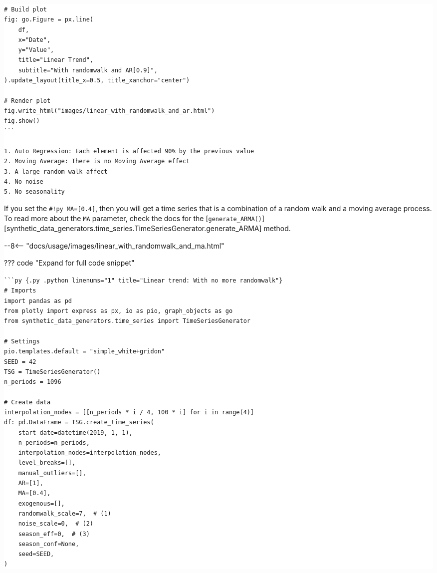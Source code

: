     # Build plot
    fig: go.Figure = px.line(
        df,
        x="Date",
        y="Value",
        title="Linear Trend",
        subtitle="With randomwalk and AR[0.9]",
    ).update_layout(title_x=0.5, title_xanchor="center")

    # Render plot
    fig.write_html("images/linear_with_randomwalk_and_ar.html")
    fig.show()
    ```

    1. Auto Regression: Each element is affected 90% by the previous value
    2. Moving Average: There is no Moving Average effect
    3. A large random walk affect
    4. No noise
    5. No seasonality

If you set the `#!py MA=[0.4]`, then you will get a time series that is a combination of a random walk and a moving average process. To read more about the `MA` parameter, check the docs for the [`generate_ARMA()`][synthetic_data_generators.time_series.TimeSeriesGenerator.generate_ARMA] method.

--8<-- "docs/usage/images/linear_with_randomwalk_and_ma.html"

??? code "Expand for full code snippet"

    ```py {.py .python linenums="1" title="Linear trend: With no more randomwalk"}
    # Imports
    import pandas as pd
    from plotly import express as px, io as pio, graph_objects as go
    from synthetic_data_generators.time_series import TimeSeriesGenerator

    # Settings
    pio.templates.default = "simple_white+gridon"
    SEED = 42
    TSG = TimeSeriesGenerator()
    n_periods = 1096

    # Create data
    interpolation_nodes = [[n_periods * i / 4, 100 * i] for i in range(4)]
    df: pd.DataFrame = TSG.create_time_series(
        start_date=datetime(2019, 1, 1),
        n_periods=n_periods,
        interpolation_nodes=interpolation_nodes,
        level_breaks=[],
        manual_outliers=[],
        AR=[1],
        MA=[0.4],
        exogenous=[],
        randomwalk_scale=7,  # (1)
        noise_scale=0,  # (2)
        season_eff=0,  # (3)
        season_conf=None,
        seed=SEED,
    )
